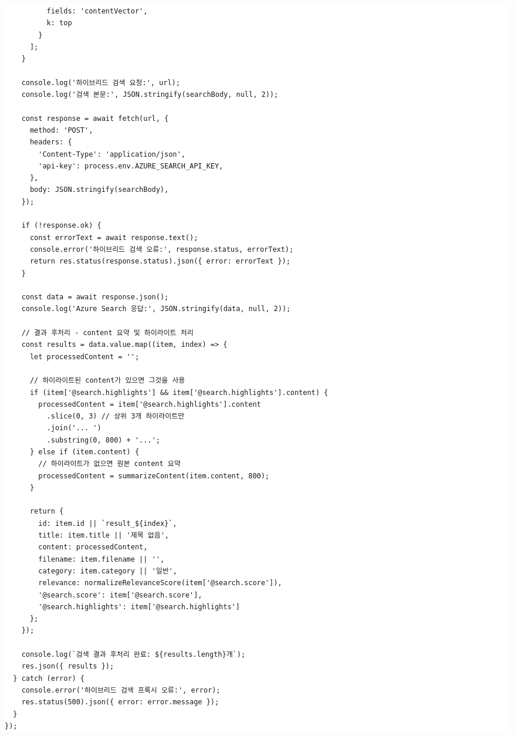 ```tsx
          fields: 'contentVector',
          k: top
        }
      ];
    }
    
    console.log('하이브리드 검색 요청:', url);
    console.log('검색 본문:', JSON.stringify(searchBody, null, 2));
    
    const response = await fetch(url, {
      method: 'POST',
      headers: {
        'Content-Type': 'application/json',
        'api-key': process.env.AZURE_SEARCH_API_KEY,
      },
      body: JSON.stringify(searchBody),
    });

    if (!response.ok) {
      const errorText = await response.text();
      console.error('하이브리드 검색 오류:', response.status, errorText);
      return res.status(response.status).json({ error: errorText });
    }

    const data = await response.json();
    console.log('Azure Search 응답:', JSON.stringify(data, null, 2));
    
    // 결과 후처리 - content 요약 및 하이라이트 처리
    const results = data.value.map((item, index) => {
      let processedContent = '';
      
      // 하이라이트된 content가 있으면 그것을 사용
      if (item['@search.highlights'] && item['@search.highlights'].content) {
        processedContent = item['@search.highlights'].content
          .slice(0, 3) // 상위 3개 하이라이트만
          .join('... ')
          .substring(0, 800) + '...';
      } else if (item.content) {
        // 하이라이트가 없으면 원본 content 요약
        processedContent = summarizeContent(item.content, 800);
      }
      
      return {
        id: item.id || `result_${index}`,
        title: item.title || '제목 없음',
        content: processedContent,
        filename: item.filename || '',
        category: item.category || '일반',
        relevance: normalizeRelevanceScore(item['@search.score']),
        '@search.score': item['@search.score'],
        '@search.highlights': item['@search.highlights']
      };
    });

    console.log(`검색 결과 후처리 완료: ${results.length}개`);
    res.json({ results });
  } catch (error) {
    console.error('하이브리드 검색 프록시 오류:', error);
    res.status(500).json({ error: error.message });
  }
});

```